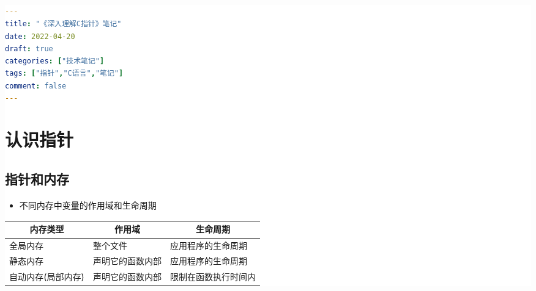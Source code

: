 ```yaml
---
title: "《深入理解C指针》笔记"
date: 2022-04-20
draft: true
categories: ["技术笔记"]
tags: ["指针","C语言","笔记"]
comment: false
---
```


# 认识指针


<a id="org6a19bca"></a>

## 指针和内存

-   不同内存中变量的作用域和生命周期

<table>


<colgroup>
<col  class="org-left">

<col  class="org-left">

<col  class="org-left">
</colgroup>
<thead>
<tr>
<th scope="col" class="org-left">内存类型</th>
<th scope="col" class="org-left">作用域</th>
<th scope="col" class="org-left">生命周期</th>
</tr>
</thead>

<tbody>
<tr>
<td class="org-left">全局内存</td>
<td class="org-left">整个文件</td>
<td class="org-left">应用程序的生命周期</td>
</tr>


<tr>
<td class="org-left">静态内存</td>
<td class="org-left">声明它的函数内部</td>
<td class="org-left">应用程序的生命周期</td>
</tr>


<tr>
<td class="org-left">自动内存(局部内存)</td>
<td class="org-left">声明它的函数内部</td>
<td class="org-left">限制在函数执行时间内</td>
</tr>
